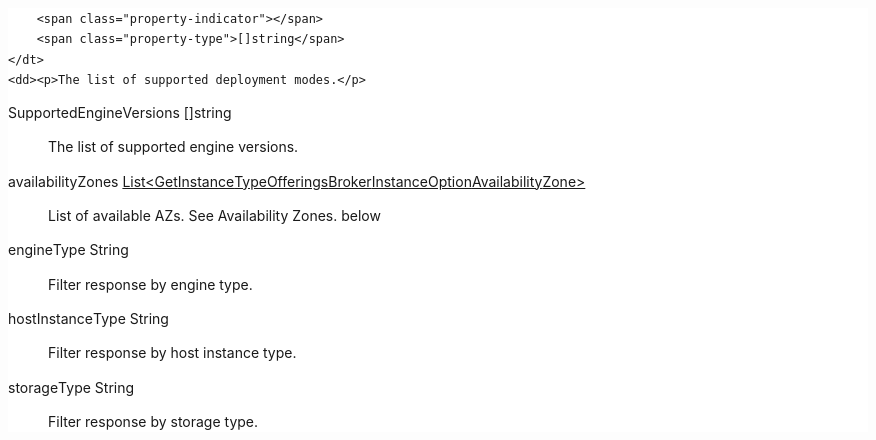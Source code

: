         <span class="property-indicator"></span>
        <span class="property-type">[]string</span>
    </dt>
    <dd><p>The list of supported deployment modes.</p>
</dd><dt class="property-required"
            title="Required">
        <span id="supportedengineversions_go">
<a data-swiftype-name="resource-property" data-swiftype-type="text" href="#supportedengineversions_go" style="color: inherit; text-decoration: inherit;">Supported<wbr>Engine<wbr>Versions</a>
</span>
        <span class="property-indicator"></span>
        <span class="property-type">[]string</span>
    </dt>
    <dd><p>The list of supported engine versions.</p>
</dd></dl>
</pulumi-choosable>
</div>

<div>
<pulumi-choosable type="language" values="java">
<dl class="resources-properties"><dt class="property-required"
            title="Required">
        <span id="availabilityzones_java">
<a data-swiftype-name="resource-property" data-swiftype-type="text" href="#availabilityzones_java" style="color: inherit; text-decoration: inherit;">availability<wbr>Zones</a>
</span>
        <span class="property-indicator"></span>
        <span class="property-type"><a href="#getinstancetypeofferingsbrokerinstanceoptionavailabilityzone">List&lt;Get<wbr>Instance<wbr>Type<wbr>Offerings<wbr>Broker<wbr>Instance<wbr>Option<wbr>Availability<wbr>Zone&gt;</a></span>
    </dt>
    <dd><p>List of available AZs. See Availability Zones. below</p>
</dd><dt class="property-required"
            title="Required">
        <span id="enginetype_java">
<a data-swiftype-name="resource-property" data-swiftype-type="text" href="#enginetype_java" style="color: inherit; text-decoration: inherit;">engine<wbr>Type</a>
</span>
        <span class="property-indicator"></span>
        <span class="property-type">String</span>
    </dt>
    <dd><p>Filter response by engine type.</p>
</dd><dt class="property-required"
            title="Required">
        <span id="hostinstancetype_java">
<a data-swiftype-name="resource-property" data-swiftype-type="text" href="#hostinstancetype_java" style="color: inherit; text-decoration: inherit;">host<wbr>Instance<wbr>Type</a>
</span>
        <span class="property-indicator"></span>
        <span class="property-type">String</span>
    </dt>
    <dd><p>Filter response by host instance type.</p>
</dd><dt class="property-required"
            title="Required">
        <span id="storagetype_java">
<a data-swiftype-name="resource-property" data-swiftype-type="text" href="#storagetype_java" style="color: inherit; text-decoration: inherit;">storage<wbr>Type</a>
</span>
        <span class="property-indicator"></span>
        <span class="property-type">String</span>
    </dt>
    <dd><p>Filter response by storage type.</p>
</dd><dt class="property-required"
            title="Required">